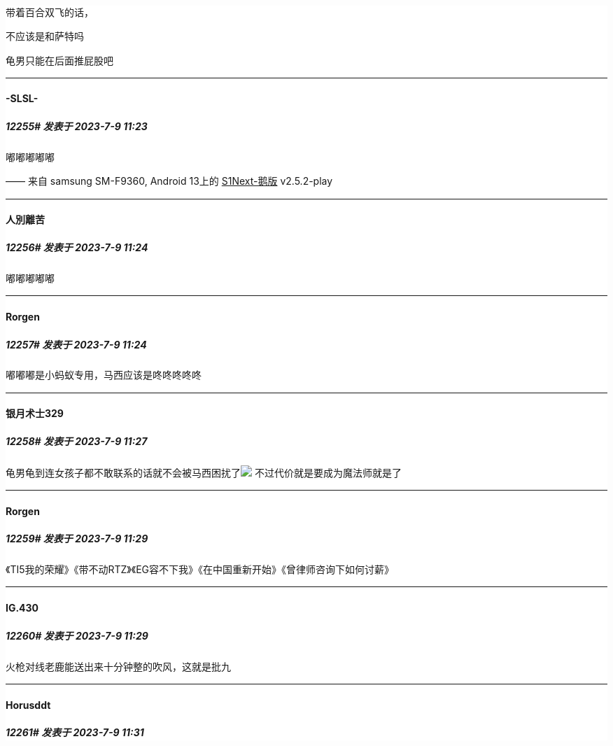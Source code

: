 带着百合双飞的话，

不应该是和萨特吗

龟男只能在后面推屁股吧

*****

####  -SLSL-  
##### 12255#       发表于 2023-7-9 11:23

嘟嘟嘟嘟嘟

—— 来自 samsung SM-F9360, Android 13上的 [S1Next-鹅版](https://github.com/ykrank/S1-Next/releases) v2.5.2-play


*****

####  人別離苦  
##### 12256#       发表于 2023-7-9 11:24

嘟嘟嘟嘟嘟

*****

####  Rorgen  
##### 12257#       发表于 2023-7-9 11:24

嘟嘟嘟是小蚂蚁专用，马西应该是咚咚咚咚咚

*****

####  银月术士329  
##### 12258#       发表于 2023-7-9 11:27

龟男龟到连女孩子都不敢联系的话就不会被马西困扰了<img src="https://static.saraba1st.com/image/smiley/face2017/012.png" referrerpolicy="no-referrer">
不过代价就是要成为魔法师就是了

*****

####  Rorgen  
##### 12259#       发表于 2023-7-9 11:29

《TI5我的荣耀》《带不动RTZ》《EG容不下我》《在中国重新开始》《曾律师咨询下如何讨薪》

*****

####  IG.430  
##### 12260#       发表于 2023-7-9 11:29

火枪对线老鹿能送出来十分钟整的吹风，这就是批九

*****

####  Horusddt  
##### 12261#       发表于 2023-7-9 11:31
